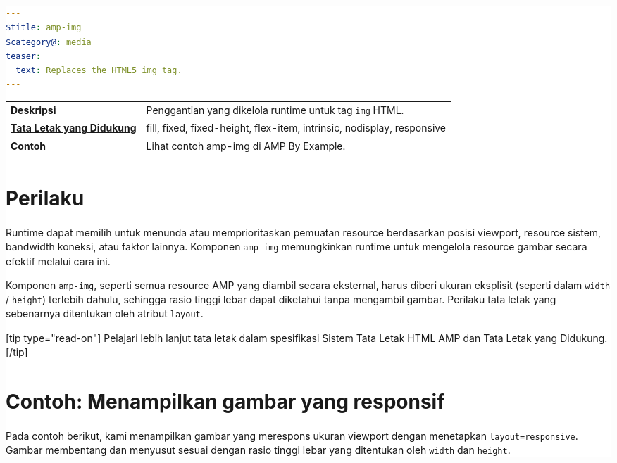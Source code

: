 ```yaml
---
$title: amp-img
$category@: media
teaser:
  text: Replaces the HTML5 img tag.
---
```







<table>
  <tr>
    <td class="col-fourty"><strong>Deskripsi</strong></td>
    <td>Penggantian yang dikelola runtime untuk tag <code>img</code> HTML.</td>
  </tr>
  <tr>
    <td class="col-fourty"><strong><a href="../../../documentation/guides-and-tutorials/develop/style_and_layout/control_layout.md">Tata Letak yang Didukung</a></strong></td>
    <td>fill, fixed, fixed-height, flex-item, intrinsic, nodisplay, responsive</td>
  </tr>
  <tr>
    <td class="col-fourty"><strong>Contoh</strong></td>
    <td>Lihat <a href="https://ampbyexample.com/components/amp-img/">contoh amp-img</a> di AMP By Example.</td>
  </tr>
</table>


# Perilaku <a name="behavior"></a>

Runtime dapat memilih untuk menunda atau memprioritaskan pemuatan resource berdasarkan posisi viewport, resource sistem, bandwidth koneksi, atau faktor lainnya. Komponen `amp-img` memungkinkan runtime untuk mengelola resource gambar secara efektif melalui cara ini.

Komponen `amp-img`, seperti semua resource AMP yang diambil secara eksternal, harus diberi ukuran eksplisit (seperti dalam `width` / `height`) terlebih dahulu, sehingga rasio tinggi lebar dapat diketahui tanpa mengambil gambar. Perilaku tata letak yang sebenarnya ditentukan oleh atribut `layout`.

[tip type="read-on"]
Pelajari lebih lanjut tata letak dalam spesifikasi [Sistem Tata Letak HTML AMP](../../../documentation/guides-and-tutorials/learn/amp-html-layout/index.md) dan [Tata Letak yang Didukung](../../../documentation/guides-and-tutorials/develop/style_and_layout/control_layout.md#the-layout-attribute).
[/tip]

# Contoh: Menampilkan gambar yang responsif <a name="example-displaying-a-responsive-image"></a>

Pada contoh berikut, kami menampilkan gambar yang merespons ukuran viewport dengan menetapkan `layout=responsive`.  Gambar membentang dan menyusut sesuai dengan rasio tinggi lebar yang ditentukan oleh `width` dan `height`.
